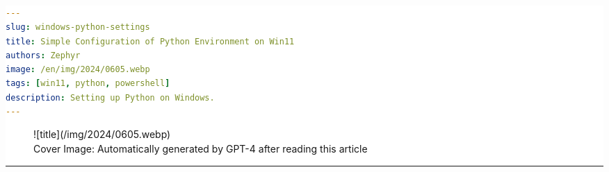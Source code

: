 ```yaml
---
slug: windows-python-settings
title: Simple Configuration of Python Environment on Win11
authors: Zephyr
image: /en/img/2024/0605.webp
tags: [win11, python, powershell]
description: Setting up Python on Windows.
---
```


<figure>
![title](/img/2024/0605.webp)
<figcaption>Cover Image: Automatically generated by GPT-4 after reading this article</figcaption>
</figure>

---